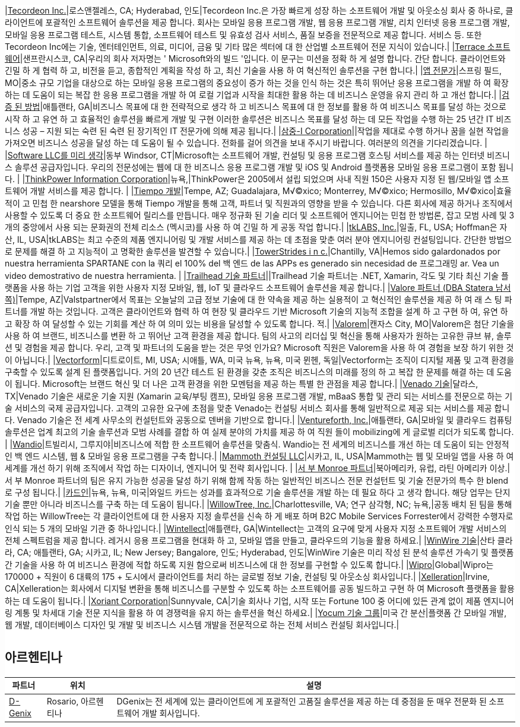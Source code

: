 |[Tecordeon Inc.](http://www.tecordeon.com)|로스앤젤레스, CA; Hyderabad, 인도|Tecordeon Inc.은 가장 빠르게 성장 하는 소프트웨어 개발 및 아웃소싱 회사 중 하나로, 클라이언트에 포괄적인 소프트웨어 솔루션을 제공 합니다. 회사는 모바일 응용 프로그램 개발, 웹 응용 프로그램 개발, 리치 인터넷 응용 프로그램 개발, 모바일 응용 프로그램 테스트, 시스템 통합, 소프트웨어 테스트 및 유효성 검사 서비스, 품질 보증을 전문적으로 제공 합니다. 서비스 등. 또한 Tecordeon Inc에는 기술, 엔터테인먼트, 의료, 미디어, 금융 및 기타 많은 섹터에 대 한 산업별 소프트웨어 전문 지식이 있습니다.|
|[Terrace 소프트웨어](http://www.terrace.com)|샌프란시스코, CA|우리의 회사 저자명는 ' Microsoft와의 빌드 '입니다. 이 문구는 미션을 정확 하 게 설명 합니다. 간단 합니다. 클라이언트와 긴밀 하 게 협력 하 고, 비전을 듣고, 종합적인 계획을 작성 하 고, 최신 기술을 사용 하 여 혁신적인 솔루션을 구현 합니다.|
|[앱 전문가](http://www.TheAppPros.com)|스프링 필드, MO|중소 규모 기업을 대상으로 하는 모바일 응용 프로그램의 중요성이 증가 하는 것을 인식 하는 것은 특히 뛰어난 응용 프로그램을 개발 하 여 확장 하는 데 도움이 되는 복잡 한 응용 프로그램을 개발 하 여 로컬 기업과 시작을 최대한 활용 하는 데 비즈니스 운영을 유지 관리 하 고 개선 합니다.|
|[검증 된 방법](http://www.provenmethod.com)|애틀랜타, GA|비즈니스 목표에 대 한 전략적으로 생각 하 고 비즈니스 목표에 대 한 정보를 활용 하 여 비즈니스 목표를 달성 하는 것으로 시작 하 고 유연 하 고 효율적인 솔루션을 빠르게 개발 및 구현 이러한 솔루션은 비즈니스 목표를 달성 하는 데 모든 작업을 수행 하는 25 년간 IT 비즈니스 성공 &ndash; 지원 되는 숙련 된 숙련 된 장기적인 IT 전문가에 의해 제공 됩니다.|
|[삼중-I Corporation](http://triplei.com)||작업을 제대로 수행 하거나 꿈을 실현 작업을 가져오면 비즈니스 성공을 달성 하는 데 도움이 될 수 있습니다. 전화를 걸어 의견을 보내 주시기 바랍니다. 여러분의 의견을 기다리겠습니다.  |
|[Software LLC를 미리 생각](http://www.thinkaheadsoftware.com)|동부 Windsor, CT|Microsoft는 소프트웨어 개발, 컨설팅 및 응용 프로그램 호스팅 서비스를 제공 하는 인터넷 비즈니스 솔루션 공급자입니다. 우리의 전문성에는 웹에 대 한 비즈니스 응용 프로그램 개발 및 iOS 및 Android 플랫폼용 모바일 응용 프로그램이 포함 됩니다. |
|[ThinkPower Information Corporation](http://www.thinkpower.info)|뉴욕,|ThinkPower은 2005에서 설립 되었으며 사내 직원 150은 사용자 지정 된 웹/모바일 앱 소프트웨어 개발 서비스를 제공 합니다. |
|[Tiempo 개발](http://www.tiempodev.com/index)|Tempe, AZ; Guadalajara, M√©xico; Monterrey, M√©xico; Hermosillo, M√©xico|효율적이 고 민첩 한 nearshore 모델을 통해 Tiempo 개발을 통해 고객, 파트너 및 직원과의 영향을 받을 수 있습니다. 다른 회사에 제공 하거나 조직에서 사용할 수 있도록 더 중요 한 소프트웨어 릴리스를 만듭니다. 매우 정규화 된 기술 리더 및 소프트웨어 엔지니어는 민첩 한 방법론, 잡고 모범 사례 및 3 개의 중앙에서 사용 되는 문화권의 전체 리소스 (멕시코)를 사용 하 여 긴밀 하 게 공동 작업 합니다.|
|[tkLABS, Inc.](https://www.tklabs.com/)|일출, FL, USA; Hoffman은 자산, IL, USA|tkLABS는 최고 수준의 제품 엔지니어링 및 개발 서비스를 제공 하는 데 초점을 맞춘 여러 분야 엔지니어링 컨설팅입니다. 간단한 방법으로 문제를 해결 하 고 지능적이 고 명확한 솔루션을 발견할 수 있습니다.|
|[TowerStrides i n c.](http://www.towerstrides.com)|Chantilly, VA|Hemos sido galardonados por nuestra herramienta SPARTANE con la 쿼리 el 100% del 백 엔드 de las APPs es generado sin necesidad de 프로그래밍 ar. Vea un video demostrativo de nuestra herramienta. |
|[Trailhead 기술 파트너](http://trailheadtechnology.com/partners/xamarin)||Trailhead 기술 파트너는 .NET, Xamarin, 각도 및 기타 최신 기술 플랫폼을 사용 하는 기업 고객을 위한 사용자 지정 모바일, 웹, IoT 및 클라우드 소프트웨어 솔루션을 제공 합니다.|
|[Valore 파트너 (DBA Statera 남서쪽)](http://www.valorepartners.com)|Tempe, AZ|Valstpartner에서 목표는 오늘날의 고급 정보 기술에 대 한 약속을 제공 하는 실용적이 고 혁신적인 솔루션을 제공 하 여 래 스 팅 파트너를 개발 하는 것입니다. 고객은 클라이언트와 협력 하 여 현장 및 클라우드 기반 Microsoft 기술의 지능적 조합을 설계 하 고 구현 하 여, 유연 하 고 확장 하 여 달성할 수 있는 기회를 계산 하 여 의미 있는 비용을 달성할 수 있도록 합니다. 적.|
|[Valorem](http://www.valorem.com/)|캔자스 City, MO|Valorem은 첨단 기술을 사용 하 여 브랜드, 비즈니스를 변환 하 고 뛰어난 고객 환경을 제공 합니다. 팀의 사고의 리더십 및 혁신을 통해 사용자가 원하는 고유한 큐브 뷰, 솔루션 및 경험을 제공 합니다. 우리, 고객 및 파트너의 도움을 받는 것은 무엇 인가요? Microsoft 직원은 Valorem을 사용 하 여 경험을 보장 하기 위한 것이 아닙니다.|
|[Vectorform](https://www.vectorform.com/)|디트로이트, MI, USA; 시애틀, WA, 미국 뉴욕, 뉴욕, 미국 뮌헨, 독일|Vectorform는 조직이 디지털 제품 및 고객 환경을 구축할 수 있도록 설계 된 플랫폼입니다. 거의 20 년간 테스트 된 환경을 갖춘 조직은 비즈니스의 미래를 정의 하 고 복잡 한 문제를 해결 하는 데 도움이 됩니다. Microsoft는 브랜드 혁신 및 더 나은 고객 환경을 위한 모멘텀을 제공 하는 특별 한 관점을 제공 합니다.|
|[Venado 기술](http://venadotech.com/)|달라스, TX|Venado 기술은 새로운 기술 지원 (Xamarin 교육/부팅 캠프), 모바일 응용 프로그램 개발, mBaaS 통합 및 관리 되는 서비스를 전문으로 하는 기술 서비스의 국제 공급자입니다. 고객의 고유한 요구에 초점을 맞춘 Venado는 컨설팅 서비스 회사를 통해 일반적으로 제공 되는 서비스를 제공 합니다. Venado 기술은 전 세계 사무소의 컨설턴트와 공동으로 덴버을 기반으로 합니다.|
|[Ventureforth, Inc.](http://www.ventureforth.com )|애틀랜타, GA|모바일 및 클라우드 컴퓨팅 솔루션은 업계 최고의 기술 솔루션과 모범 사례를 결합 하 여 실제 분야의 가치를 제공 하 여 직원 들이 mobilizing에 게 글로벌 리더가 되도록 합니다. |
|[Wandio](http://www.wandio.com)|트빌리시, 그루지야|비즈니스에 적합 한 소프트웨어 솔루션을 맞춤식. Wandio는 전 세계의 비즈니스를 개선 하는 데 도움이 되는 안정적인 백 엔드 시스템, 웹 & 모바일 응용 프로그램을 구축 합니다.|
|[Mammoth 컨설팅 LLC](http://www.wearemammoth.com)|시카고, IL, USA|Mammoth는 웹 및 모바일 앱을 사용 하 여 세계를 개선 하기 위해 조직에서 작업 하는 디자이너, 엔지니어 및 전략 회사입니다. |
|[서 부 Monroe 파트너](http://www.westmonroepartners.com)|북아메리카, 유럽, 라틴 아메리카 이상.|서 부 Monroe 파트너의 팀은 유지 가능한 성공을 달성 하기 위해 함께 작동 하는 일반적인 비즈니스 전문 컨설턴트 및 기술 전문가의 특수 한 blend로 구성 됩니다.|
|[카드인](http://www.wildcard.nyc)|뉴욕, 뉴욕, 미국|와일드 카드는 성과를 효과적으로 기술 솔루션을 개발 하는 데 필요 하다 고 생각 합니다. 해당 업무는 단지 기술 뿐만 아니라 비즈니스를 구축 하는 데 도움이 됩니다.|
|[WillowTree, Inc.](https://willowtreeapps.com/services/app-development)|Charlottesville, VA; 연구 삼각형, NC; 뉴욕,|공동 배치 된 팀을 통해 작업 하는 WillowTree는 각 클라이언트에 대 한 사용자 지정 솔루션을 신속 하 게 배포 하며 B2C Mobile Services Forrester에서 강력한 수행자로 인식 되는 5 개의 모바일 기관 중 하나입니다.|
|[Wintellect](http://www.wintellect.com)|애틀랜타, GA|Wintellect는 고객의 요구에 맞게 사용자 지정 소프트웨어 개발 서비스의 전체 스펙트럼을 제공 합니다. 레거시 응용 프로그램을 현대화 하 고, 모바일 앱을 만들고, 클라우드의 기능을 활용 하세요.|
|[WinWire 기술](http://www.winwire.com)|산타 클라라, CA; 애틀랜타, GA; 시카고, IL; New Jersey; Bangalore, 인도; Hyderabad, 인도|WinWire 기술은 미리 작성 된 분석 솔루션 가속기 및 플랫폼 간 기술을 사용 하 여 비즈니스 환경에 적합 하도록 지원 함으로써 비즈니스에 대 한 정보를 구현할 수 있도록 합니다.|
|[Wipro](https://www.wipro.com/en-US/)|Global|Wipro는 170000 + 직원이 6 대륙의 175 + 도시에서 클라이언트를 처리 하는 글로벌 정보 기술, 컨설팅 및 아웃소싱 회사입니다.|
|[Xelleration](http://www.xelleration.com/)|Irvine, CA|Xelleration는 회사에서 디지털 변환을 통해 비즈니스를 구분할 수 있도록 하는 소프트웨어를 공동 빌드하고 구현 하 여 Microsoft 플랫폼을 활용 하는 데 도움이 됩니다.|
|[Xoriant Corporation](http://www.xoriant.com)|Sunnyvale, CA|기술 회사나 기업, 시작 또는 Fortune 100 중 어디에 있든 관계 없이 제품 엔지니어링 계통 및 차세대 기술 전문 지식을 활용 하 여 경쟁력을 유지 하는 솔루션을 혁신 하세요.|
|[Yocum 기술 그룹](http://ytg.io/)|미국 간 분산|플랫폼 간 모바일 개발, 웹 개발, 데이터베이스 디자인 및 개발 및 비즈니스 시스템 개발을 전문적으로 하는 전체 서비스 컨설팅 회사입니다.|

## <a name="argentina"></a>아르헨티나

| 파트너 | 위치 | 설명 |
| --- | --- | --- |
|[D-Genix](http://d-genix.com/)|Rosario, 아르헨티나|DGenix는 전 세계에 있는 클라이언트에 게 포괄적인 고품질 솔루션을 제공 하는 데 중점을 둔 매우 전문화 된 소프트웨어 개발 회사입니다.|
